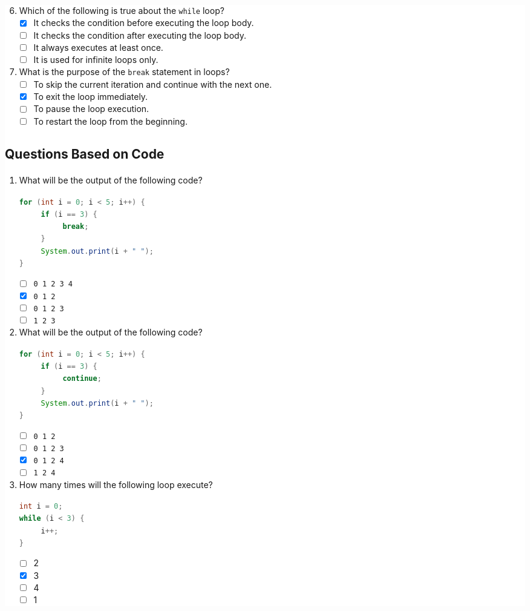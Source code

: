 6. Which of the following is true about the `while` loop?
    - [x] It checks the condition before executing the loop body.
    - [ ] It checks the condition after executing the loop body.
    - [ ] It always executes at least once.
    - [ ] It is used for infinite loops only.

7. What is the purpose of the `break` statement in loops?
    - [ ] To skip the current iteration and continue with the next one.
    - [x] To exit the loop immediately.
    - [ ] To pause the loop execution.
    - [ ] To restart the loop from the beginning.

## Questions Based on Code

1. What will be the output of the following code?
    ```java
    for (int i = 0; i < 5; i++) {
         if (i == 3) {
              break;
         }
         System.out.print(i + " ");
    }
    ```
    - [ ] `0 1 2 3 4`
    - [x] `0 1 2`
    - [ ] `0 1 2 3`
    - [ ] `1 2 3`

2. What will be the output of the following code?
    ```java
    for (int i = 0; i < 5; i++) {
         if (i == 3) {
              continue;
         }
         System.out.print(i + " ");
    }
    ```
    - [ ] `0 1 2`
    - [ ] `0 1 2 3`
    - [x] `0 1 2 4`
    - [ ] `1 2 4`

3. How many times will the following loop execute?
    ```java
    int i = 0;
    while (i < 3) {
         i++;
    }
    ```
    - [ ] 2
    - [x] 3
    - [ ] 4
    - [ ] 1
